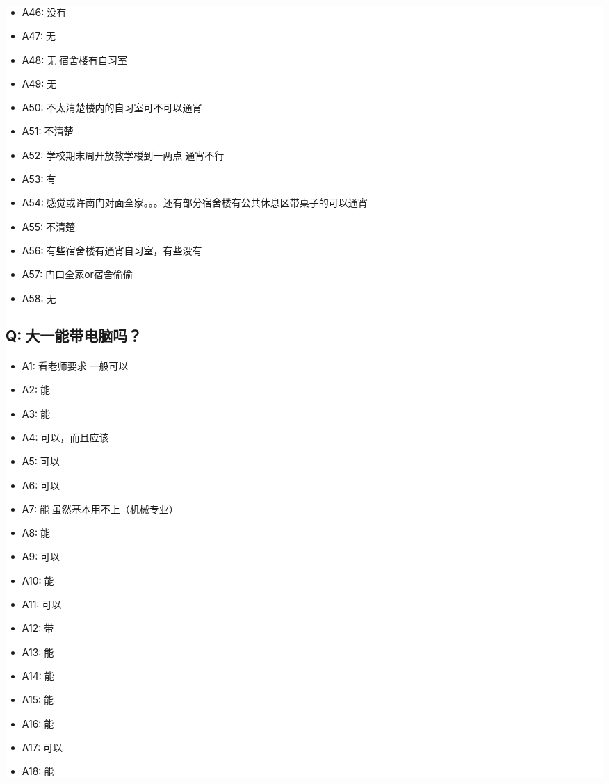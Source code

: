 - A46: 没有

- A47: 无

- A48: 无 宿舍楼有自习室

- A49: 无

- A50: 不太清楚楼内的自习室可不可以通宵

- A51: 不清楚

- A52: 学校期末周开放教学楼到一两点 通宵不行

- A53: 有

- A54: 感觉或许南门对面全家。。。还有部分宿舍楼有公共休息区带桌子的可以通宵

- A55: 不清楚

- A56: 有些宿舍楼有通宵自习室，有些没有

- A57: 门口全家or宿舍偷偷

- A58: 无

## Q: 大一能带电脑吗？

- A1: 看老师要求 一般可以

- A2: 能

- A3: 能

- A4: 可以，而且应该

- A5: 可以

- A6: 可以

- A7: 能 虽然基本用不上（机械专业）

- A8: 能

- A9: 可以

- A10: 能

- A11: 可以

- A12: 带

- A13: 能

- A14: 能

- A15: 能

- A16: 能

- A17: 可以

- A18: 能
